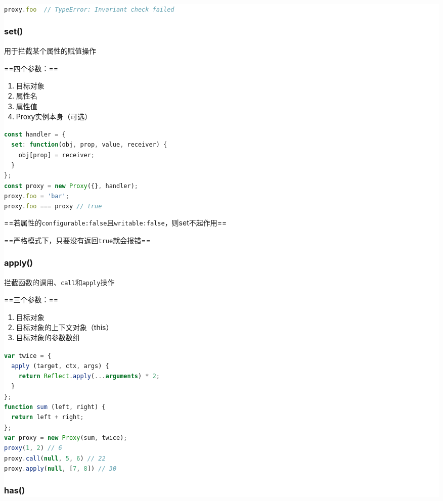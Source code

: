```javascript
proxy.foo  // TypeError: Invariant check failed
```

### set()

用于拦截某个属性的赋值操作

==四个参数：==

1. 目标对象
2. 属性名
3. 属性值
4. Proxy实例本身（可选）

```javascript
const handler = {
  set: function(obj, prop, value, receiver) {
    obj[prop] = receiver;
  }
};
const proxy = new Proxy({}, handler);
proxy.foo = 'bar';
proxy.foo === proxy // true
```

==若属性的`configurable:false`且`writable:false`，则set不起作用==

==严格模式下，只要没有返回`true`就会报错==

### apply()

拦截函数的调用、`call`和`apply`操作

==三个参数：==

1. 目标对象
2. 目标对象的上下文对象（this）
3. 目标对象的参数数组

```javascript
var twice = {
  apply (target, ctx, args) {
    return Reflect.apply(...arguments) * 2;
  }
};
function sum (left, right) {
  return left + right;
};
var proxy = new Proxy(sum, twice);
proxy(1, 2) // 6
proxy.call(null, 5, 6) // 22
proxy.apply(null, [7, 8]) // 30
```

### has()
